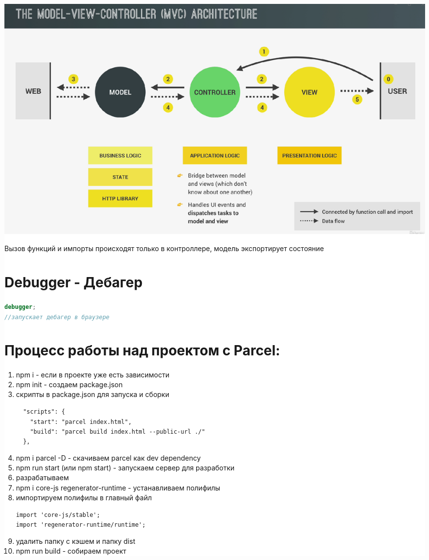 ![mvc.png](notes_imgs/mvc.png)

Вызов функций и импорты происходят только в контроллере, модель экспортирует состояние

# Debugger - Дебагер

```javascript
debugger;
//запускает дебагер в браузере
```

# Процесс работы над проектом с Parcel:

1) npm i - если в проекте уже есть зависимости
2) npm init - создаем package.json
3) скрипты в package.json для запуска и сборки
    ```
      "scripts": {
        "start": "parcel index.html",
        "build": "parcel build index.html --public-url ./"
      },
    ```
4) npm i parcel -D - скачиваем parcel как dev dependency
5) npm run start (или npm start) - запускаем сервер для разработки
6) разрабатываем
7) npm i core-js regenerator-runtime - устанавливаем полифилы
8) импортируем полифилы в главный файл
    ```
    import 'core-js/stable';
    import 'regenerator-runtime/runtime';
    ```
9) удалить папку с кэшем и папку dist
10) npm run build - собираем проект
